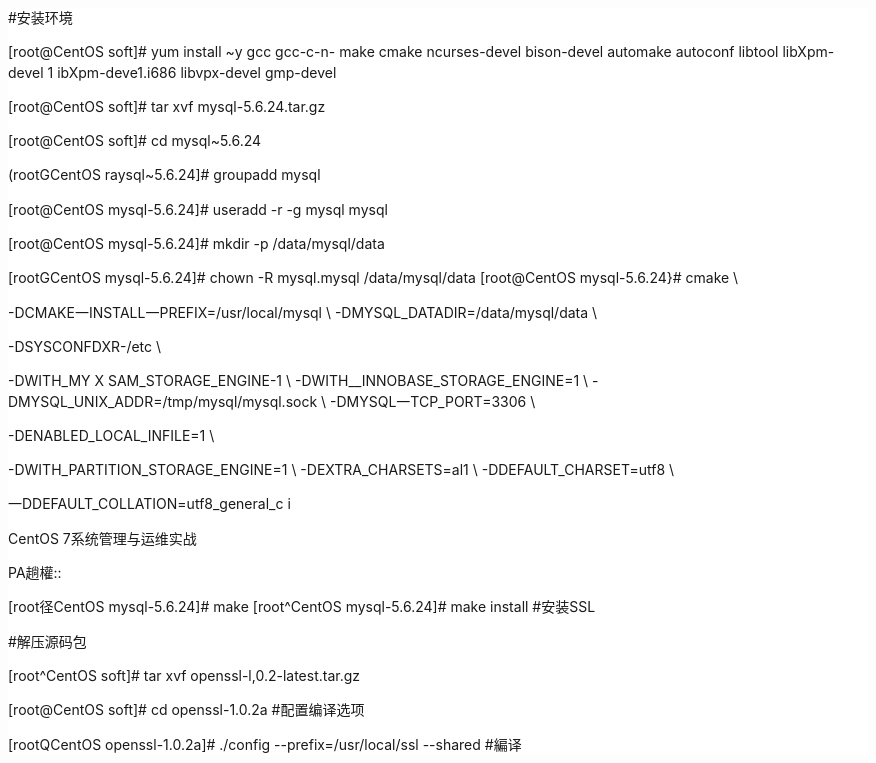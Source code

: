 \#安装环境

[root@CentOS soft]# yum install ~y gcc gcc-c-n- make cmake ncurses-devel bison-devel automake autoconf libtool libXpm-devel 1 ibXpm-deve1.i686 libvpx-devel gmp-devel

[root@CentOS soft]# tar xvf mysql-5.6.24.tar.gz

[root@CentOS soft]# cd mysql~5.6.24

(rootGCentOS raysql~5.6.24]# groupadd mysql

[root@CentOS mysql-5.6.24]# useradd -r -g mysql mysql

[root@CentOS mysql-5.6.24]# mkdir -p /data/mysql/data

[rootGCentOS mysql-5.6.24]# chown -R mysql.mysql /data/mysql/data [root@CentOS mysql-5.6.24}# cmake \

-DCMAKE一INSTALL一PREFIX=/usr/local/mysql \ -DMYSQL_DATADIR=/data/mysql/data \

-DSYSCONFDXR-/etc \

-DWITH_MY X SAM_STORAGE_ENGINE-1 \ -DWITH__INNOBASE_STORAGE_ENGINE=1 \ -DMYSQL_UNIX_ADDR=/tmp/mysql/mysql.sock \ -DMYSQL一TCP_PORT=3306 \

-DENABLED_LOCAL_INFILE=1 \



-DWITH_PARTITION_STORAGE_ENGINE=1 \ -DEXTRA_CHARSETS=al1 \ -DDEFAULT_CHARSET=utf8 \

一DDEFAULT_COLLATION=utf8_general_c i

CentOS 7系统管理与运维实战

PA趟權::

[root径CentOS mysql-5.6.24]# make [root^CentOS mysql-5.6.24]# make install #安装SSL

\#解压源码包

[root^CentOS soft]# tar xvf openssl-l,0.2-latest.tar.gz

[root@CentOS soft]# cd openssl-1.0.2a #配置编译选项

[rootQCentOS openssl-1.0.2a]# ./config --prefix=/usr/local/ssl --shared #編译

